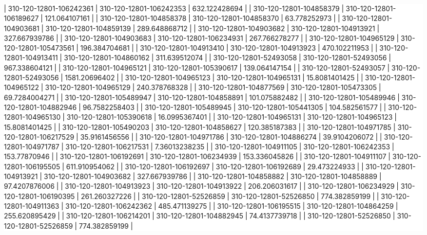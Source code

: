 | 310-120-12801-106242361 | 310-120-12801-106242353 | 632.122428694 |
| 310-120-12801-104858379 | 310-120-12801-106189627 | 121.064107161 |
| 310-120-12801-104858378 | 310-120-12801-104858370 | 63.778252973 |
| 310-120-12801-104903681 | 310-120-12801-104859139 | 289.648868712 |
| 310-120-12801-104903682 | 310-120-12801-104913921 | 327.667939786 |
| 310-120-12801-104903683 | 310-120-12801-106234931 | 267.766278277 |
| 310-120-12801-104965129 | 310-120-12801-105473561 | 196.384704681 |
| 310-120-12801-104913410 | 310-120-12801-104913923 | 470.102211953 |
| 310-120-12801-104913411 | 310-120-12801-104860162 | 311.639512074 |
| 310-120-12801-52493058 | 310-120-12801-52493056 | 967.338604121 |
| 310-120-12801-104965121 | 310-120-12801-105390617 | 139.064147154 |
| 310-120-12801-52493057 | 310-120-12801-52493056 | 1581.20696402 |
| 310-120-12801-104965123 | 310-120-12801-104965131 | 15.8081401425 |
| 310-120-12801-104965122 | 310-120-12801-104965129 | 240.378768328 |
| 310-120-12801-104877569 | 310-120-12801-105473305 | 69.7284004271 |
| 310-120-12801-105489947 | 310-120-12801-104858891 | 101.075882482 |
| 310-120-12801-105489946 | 310-120-12801-104882946 | 96.7582258403 |
| 310-120-12801-105489945 | 310-120-12801-105441305 | 104.582561577 |
| 310-120-12801-104965130 | 310-120-12801-105390618 | 16.0995367401 |
| 310-120-12801-104965131 | 310-120-12801-104965123 | 15.8081401425 |
| 310-120-12801-105490203 | 310-120-12801-104858627 | 120.385187383 |
| 310-120-12801-104971785 | 310-120-12801-106217529 | 35.9161456556 |
| 310-120-12801-104971786 | 310-120-12801-104886274 | 39.9104206072 |
| 310-120-12801-104971787 | 310-120-12801-106217531 | 7.36013238235 |
| 310-120-12801-104911105 | 310-120-12801-106242353 | 153.77870946 |
| 310-120-12801-106192691 | 310-120-12801-106234939 | 153.336045826 |
| 310-120-12801-104911107 | 310-120-12801-106195505 | 611.910954062 |
| 310-120-12801-106192697 | 310-120-12801-106192689 | 29.473224933 |
| 310-120-12801-104913921 | 310-120-12801-104903682 | 327.667939786 |
| 310-120-12801-104858882 | 310-120-12801-104858889 | 97.4207876006 |
| 310-120-12801-104913923 | 310-120-12801-104913922 | 206.206031617 |
| 310-120-12801-106234929 | 310-120-12801-106190395 | 261.260327226 |
| 310-120-12801-52526859 | 310-120-12801-52526850 | 774.382859199 |
| 310-120-12801-104911363 | 310-120-12801-106242362 | 485.471139275 |
| 310-120-12801-106195515 | 310-120-12801-104864259 | 255.620895429 |
| 310-120-12801-106214201 | 310-120-12801-104882945 | 74.4137739718 |
| 310-120-12801-52526850 | 310-120-12801-52526859 | 774.382859199 |